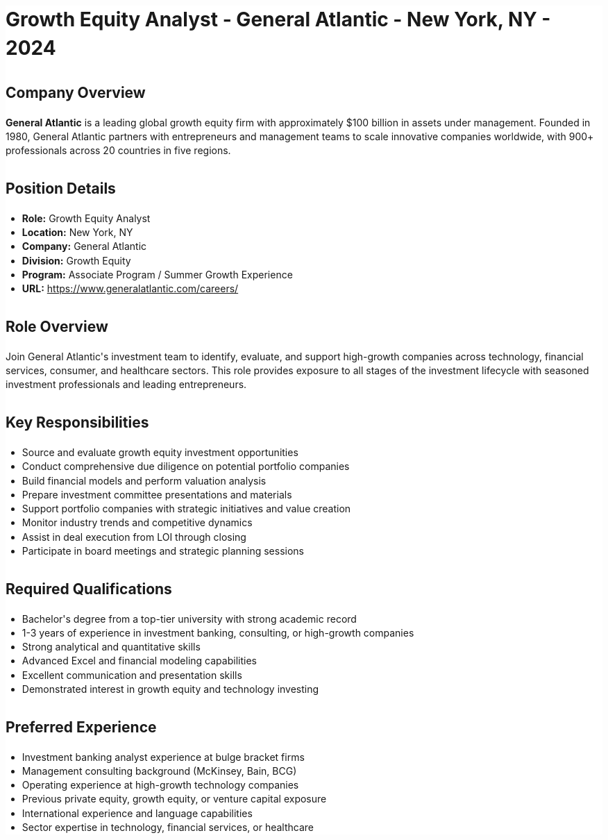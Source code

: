 # Growth Equity Analyst - General Atlantic - New York, NY - 2024

## Company Overview
**General Atlantic** is a leading global growth equity firm with approximately $100 billion in assets under management. Founded in 1980, General Atlantic partners with entrepreneurs and management teams to scale innovative companies worldwide, with 900+ professionals across 20 countries in five regions.

## Position Details
- **Role:** Growth Equity Analyst
- **Location:** New York, NY
- **Company:** General Atlantic
- **Division:** Growth Equity
- **Program:** Associate Program / Summer Growth Experience
- **URL:** https://www.generalatlantic.com/careers/

## Role Overview
Join General Atlantic's investment team to identify, evaluate, and support high-growth companies across technology, financial services, consumer, and healthcare sectors. This role provides exposure to all stages of the investment lifecycle with seasoned investment professionals and leading entrepreneurs.

## Key Responsibilities
- Source and evaluate growth equity investment opportunities
- Conduct comprehensive due diligence on potential portfolio companies
- Build financial models and perform valuation analysis
- Prepare investment committee presentations and materials
- Support portfolio companies with strategic initiatives and value creation
- Monitor industry trends and competitive dynamics
- Assist in deal execution from LOI through closing
- Participate in board meetings and strategic planning sessions

## Required Qualifications
- Bachelor's degree from a top-tier university with strong academic record
- 1-3 years of experience in investment banking, consulting, or high-growth companies
- Strong analytical and quantitative skills
- Advanced Excel and financial modeling capabilities
- Excellent communication and presentation skills
- Demonstrated interest in growth equity and technology investing

## Preferred Experience
- Investment banking analyst experience at bulge bracket firms
- Management consulting background (McKinsey, Bain, BCG)
- Operating experience at high-growth technology companies
- Previous private equity, growth equity, or venture capital exposure
- International experience and language capabilities
- Sector expertise in technology, financial services, or healthcare
